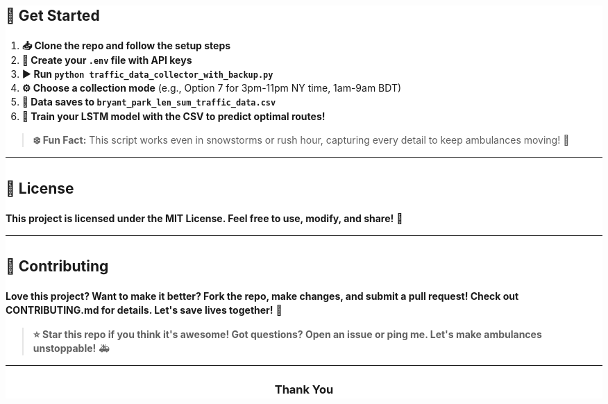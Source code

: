 
## 🚀 Get Started

1. **📥 Clone the repo and follow the setup steps**
2. **🔐 Create your `.env` file with API keys**
3. **▶️ Run `python traffic_data_collector_with_backup.py`**
4. **⚙️ Choose a collection mode** (e.g., Option 7 for 3pm-11pm NY time, 1am-9am BDT)
5. **💾 Data saves to `bryant_park_len_sum_traffic_data.csv`**
6. **🧠 Train your LSTM model with the CSV to predict optimal routes!**

> **❄️ Fun Fact:** This script works even in snowstorms or rush hour, capturing every detail to keep ambulances moving! 🚦

---

## 📜 License

**This project is licensed under the MIT License. Feel free to use, modify, and share!** 📝

---

## 🤝 Contributing

**Love this project? Want to make it better? Fork the repo, make changes, and submit a pull request! Check out CONTRIBUTING.md for details. Let's save lives together!** 💪

> **⭐ Star this repo if you think it's awesome! Got questions? Open an issue or ping me. Let's make ambulances unstoppable!** 🚑

---

<div align="center">
  <h3>Thank You</h3>
</div>